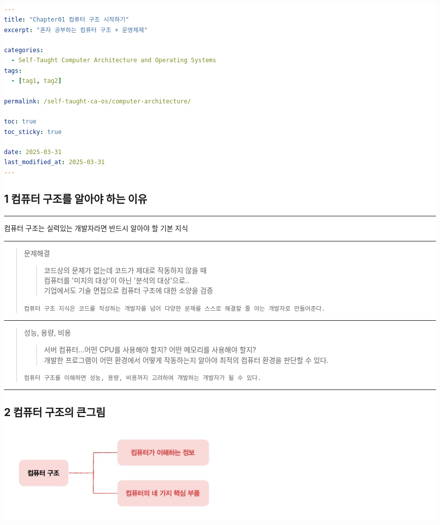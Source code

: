 ```yaml
---
title: "Chapter01 컴퓨터 구조 시작하기"
excerpt: "혼자 공부하는 컴퓨터 구조 + 운영체제"

categories:
  - Self-Taught Computer Architecture and Operating Systems
tags:
  - [tag1, tag2]

permalink: /self-taught-ca-os/computer-architecture/

toc: true
toc_sticky: true

date: 2025-03-31
last_modified_at: 2025-03-31
---
```



## 1 컴퓨터 구조를 알아야 하는 이유

***

컴퓨터 구조는 실력있는 개발자라면 반드시 알아야 할 기본 지식

***

> 문제해결  
>>코드상의 문제가 없는데 코드가 제대로 작동하지 않을 때    
>>컴퓨터를 '미지의 대상'이 아닌 '분석의 대상'으로..   
>> 기업에서도 기술 면접으로 컴퓨터 구조에 대한 소양을 검증
> 
> `컴퓨터 구조 지식은 코드를 작성하는 개발자를 넘어 다양한 문제를 스스로 해결할 줄 아는 개발자로 만들어준다. `



***


> 성능, 용량, 비용   
>> 서버 컴퓨터...어떤 CPU를 사용해야 할지? 어떤 메모리를 사용해야 할지?   
>> 개발한 프로그램이 어떤 환경에서 어떻게 작동하는지 알아야 최적의 컴퓨터 환경을 판단할 수 있다.    
> 
> `컴퓨터 구조를 이해하면 성능, 용량, 비용까지 고려하여 개발하는 개발자가 될 수 있다.`

***


## 2 컴퓨터 구조의 큰그림

<img src="https://github.com/projectmiluju/projectmiluju.github.io/blob/master/assets/images/1.png?raw=true" width="50%" height="50%" alt="컴퓨터구조">
